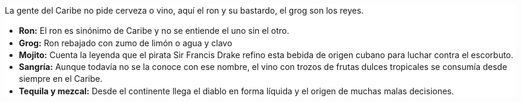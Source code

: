 La gente del Caribe no pide cerveza o vino, aquí el ron y su bastardo, el grog son los reyes.

*   **Ron:** El ron es sinónimo de Caribe y no se entiende el uno sin el otro.
*   **Grog:** Ron rebajado con zumo de limón o agua y clavo
*   **Mojito:** Cuenta la leyenda que el pirata Sir Francis Drake refino esta bebida de origen cubano para luchar contra el escorbuto.
*   **Sangría:** Aunque todavía no se la conoce con ese nombre, el vino con trozos de frutas dulces tropicales se consumía desde siempre en el Caribe.
*   **Tequila y mezcal:** Desde el continente llega el diablo en forma líquida y el origen de muchas malas decisiones.

